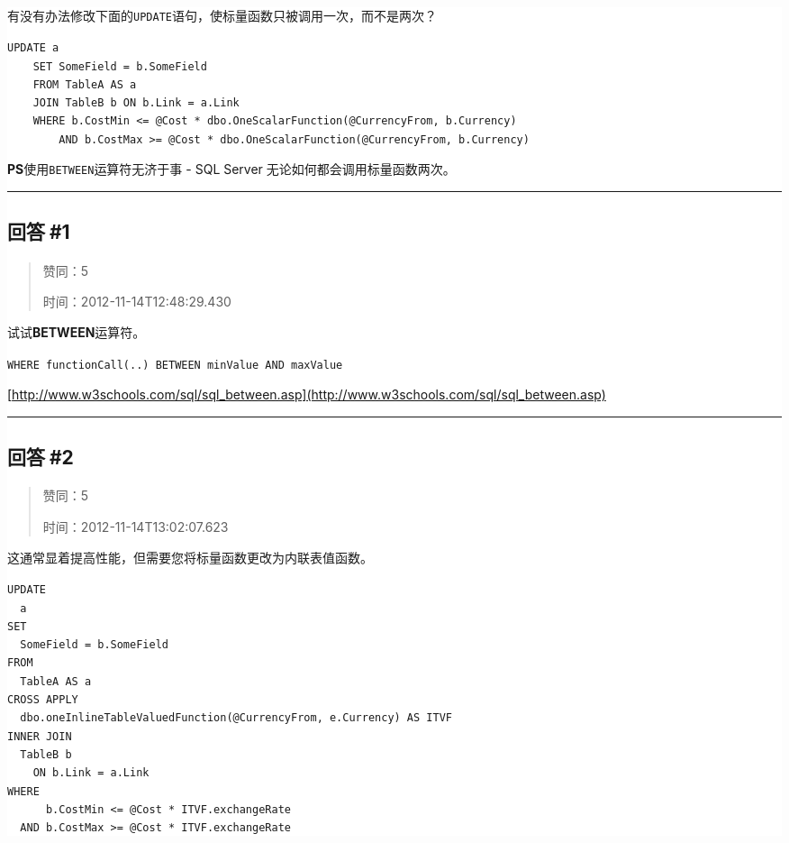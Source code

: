 有没有办法修改下面的`UPDATE`语句，使标量函数只被调用一次，而不是两次？

```
UPDATE a
    SET SomeField = b.SomeField
    FROM TableA AS a
    JOIN TableB b ON b.Link = a.Link
    WHERE b.CostMin <= @Cost * dbo.OneScalarFunction(@CurrencyFrom, b.Currency)
        AND b.CostMax >= @Cost * dbo.OneScalarFunction(@CurrencyFrom, b.Currency) 
```

**PS**使用`BETWEEN`运算符无济于事 - SQL Server 无论如何都会调用标量函数两次。

* * *

## 回答 #1

> 赞同：5
> 
> 时间：2012-11-14T12:48:29.430

试试**BETWEEN**运算符。

```
WHERE functionCall(..) BETWEEN minValue AND maxValue 
```

[http://www.w3schools.com/sql/sql_between.asp](http://www.w3schools.com/sql/sql_between.asp)

* * *

## 回答 #2

> 赞同：5
> 
> 时间：2012-11-14T13:02:07.623

这通常显着提高性能，但需要您将标量函数更改为内联表值函数。

```
UPDATE
  a
SET
  SomeField = b.SomeField
FROM
  TableA AS a
CROSS APPLY
  dbo.oneInlineTableValuedFunction(@CurrencyFrom, e.Currency) AS ITVF
INNER JOIN
  TableB b
    ON b.Link = a.Link
WHERE
      b.CostMin <= @Cost * ITVF.exchangeRate
  AND b.CostMax >= @Cost * ITVF.exchangeRate 
```
